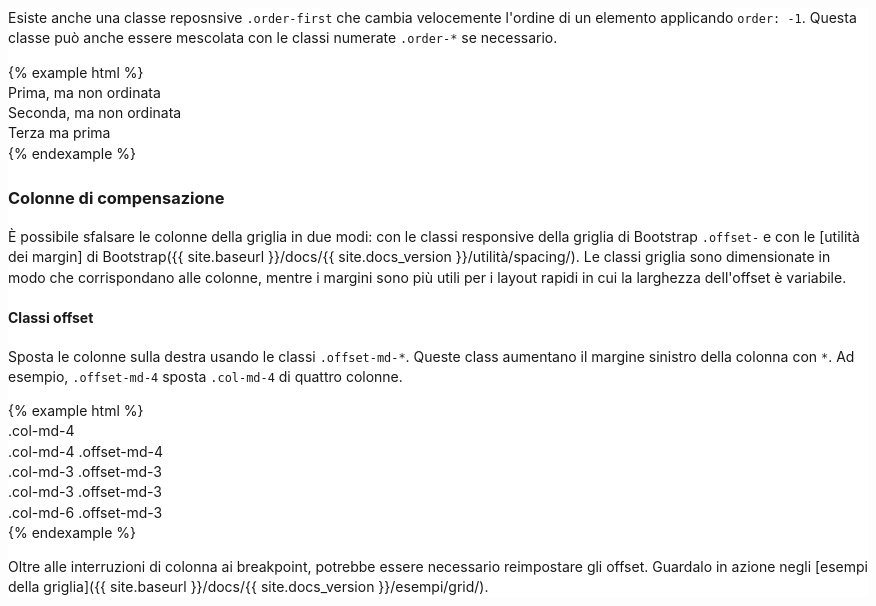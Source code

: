 Esiste anche una classe reposnsive `.order-first` che cambia velocemente l'ordine di un elemento applicando `order: -1`. Questa classe può anche essere mescolata con le classi numerate `.order-*` se necessario.

<div class="bd-example-row">
{% example html %}
<div class="container">
  <div class="row">
    <div class="col order-last">
      Prima, ma non ordinata
    </div>
    <div class="col">
      Seconda, ma non ordinata
    </div>
    <div class="col order-first">
      Terza ma prima
    </div>
  </div>
</div>
{% endexample %}
</div>

### Colonne di compensazione

È possibile sfalsare le colonne della griglia in due modi: con le classi responsive della griglia di Bootstrap `.offset-` e con le [utilità dei margin] di Bootstrap({{ site.baseurl }}/docs/{{ site.docs_version }}/utilità/spacing/). Le classi griglia sono dimensionate in modo che corrispondano alle colonne, mentre i margini sono più utili per i layout rapidi in cui la larghezza dell'offset è variabile.

#### Classi offset

Sposta le colonne sulla destra usando le classi `.offset-md-*`. Queste class aumentano il margine sinistro della colonna con `*`. Ad esempio, `.offset-md-4` sposta `.col-md-4` di quattro colonne.

<div class="bd-example-row">
{% example html %}
<div class="row">
  <div class="col-md-4">.col-md-4</div>
  <div class="col-md-4 offset-md-4">.col-md-4 .offset-md-4</div>
</div>
<div class="row">
  <div class="col-md-3 offset-md-3">.col-md-3 .offset-md-3</div>
  <div class="col-md-3 offset-md-3">.col-md-3 .offset-md-3</div>
</div>
<div class="row">
  <div class="col-md-6 offset-md-3">.col-md-6 .offset-md-3</div>
</div>
{% endexample %}
</div>

Oltre alle interruzioni di colonna ai breakpoint, potrebbe essere necessario reimpostare gli offset. Guardalo in azione negli [esempi della griglia]({{ site.baseurl }}/docs/{{ site.docs_version }}/esempi/grid/).
